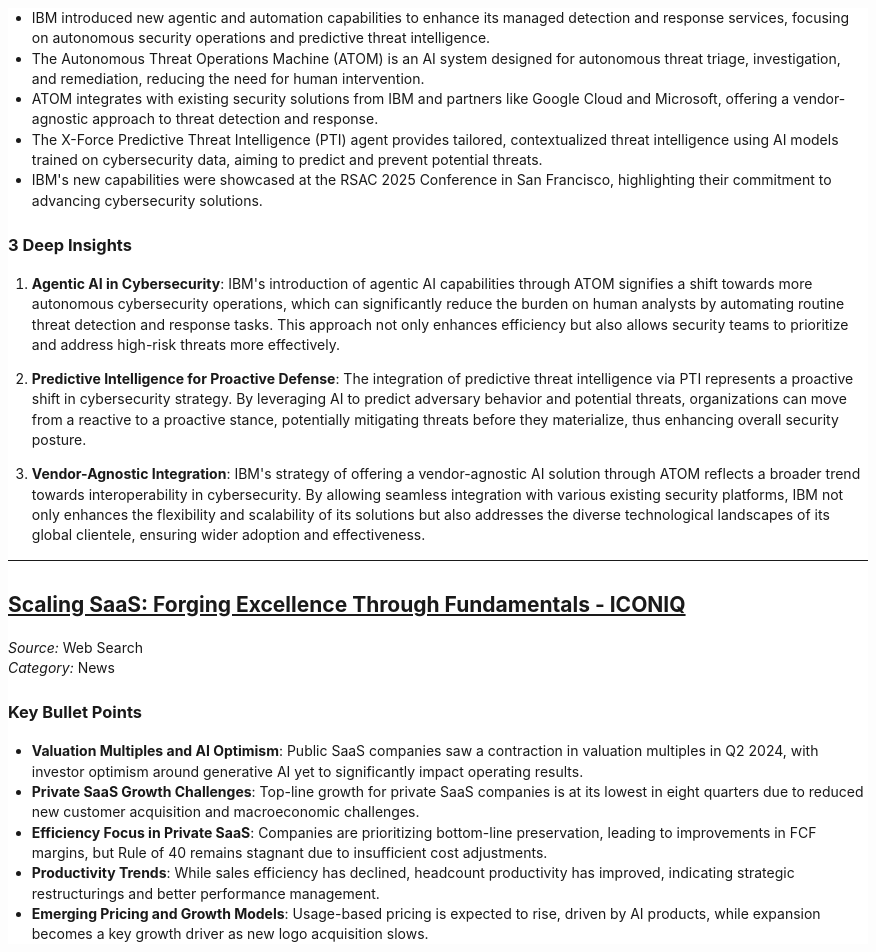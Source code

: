 - IBM introduced new agentic and automation capabilities to enhance its managed detection and response services, focusing on autonomous security operations and predictive threat intelligence.
- The Autonomous Threat Operations Machine (ATOM) is an AI system designed for autonomous threat triage, investigation, and remediation, reducing the need for human intervention.
- ATOM integrates with existing security solutions from IBM and partners like Google Cloud and Microsoft, offering a vendor-agnostic approach to threat detection and response.
- The X-Force Predictive Threat Intelligence (PTI) agent provides tailored, contextualized threat intelligence using AI models trained on cybersecurity data, aiming to predict and prevent potential threats.
- IBM's new capabilities were showcased at the RSAC 2025 Conference in San Francisco, highlighting their commitment to advancing cybersecurity solutions.

### 3 Deep Insights

1. **Agentic AI in Cybersecurity**: IBM's introduction of agentic AI capabilities through ATOM signifies a shift towards more autonomous cybersecurity operations, which can significantly reduce the burden on human analysts by automating routine threat detection and response tasks. This approach not only enhances efficiency but also allows security teams to prioritize and address high-risk threats more effectively.

2. **Predictive Intelligence for Proactive Defense**: The integration of predictive threat intelligence via PTI represents a proactive shift in cybersecurity strategy. By leveraging AI to predict adversary behavior and potential threats, organizations can move from a reactive to a proactive stance, potentially mitigating threats before they materialize, thus enhancing overall security posture.

3. **Vendor-Agnostic Integration**: IBM's strategy of offering a vendor-agnostic AI solution through ATOM reflects a broader trend towards interoperability in cybersecurity. By allowing seamless integration with various existing security platforms, IBM not only enhances the flexibility and scalability of its solutions but also addresses the diverse technological landscapes of its global clientele, ensuring wider adoption and effectiveness.

---

## [Scaling SaaS: Forging Excellence Through Fundamentals - ICONIQ](https://www.iconiqcapital.com/growth/insights/growth-and-efficiency)
*Source:* Web Search  
*Category:* News

### Key Bullet Points
- **Valuation Multiples and AI Optimism**: Public SaaS companies saw a contraction in valuation multiples in Q2 2024, with investor optimism around generative AI yet to significantly impact operating results.
- **Private SaaS Growth Challenges**: Top-line growth for private SaaS companies is at its lowest in eight quarters due to reduced new customer acquisition and macroeconomic challenges.
- **Efficiency Focus in Private SaaS**: Companies are prioritizing bottom-line preservation, leading to improvements in FCF margins, but Rule of 40 remains stagnant due to insufficient cost adjustments.
- **Productivity Trends**: While sales efficiency has declined, headcount productivity has improved, indicating strategic restructurings and better performance management.
- **Emerging Pricing and Growth Models**: Usage-based pricing is expected to rise, driven by AI products, while expansion becomes a key growth driver as new logo acquisition slows.
